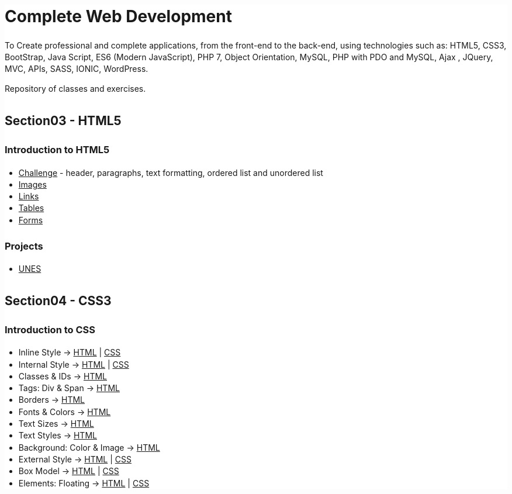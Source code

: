 # Complete Web Development

To Create professional and complete applications, from the front-end to the back-end, using technologies such as: HTML5, CSS3, BootStrap, Java Script, ES6 (Modern JavaScript), PHP 7, Object Orientation, MySQL, PHP with PDO and MySQL, Ajax , JQuery, MVC, APIs, SASS, IONIC, WordPress.

Repository of classes and exercises.

## Section03 - HTML5
### Introduction to HTML5
- [Challenge](https://github.com/jonasmzsouza/web-development-course/blob/master/section03/first-project/quick-challenge-01.html) - header, paragraphs, text formatting, ordered list and unordered list
- [Images](https://github.com/jonasmzsouza/web-development-course/blob/master/section03/first-project/project.html)
- [Links](https://github.com/jonasmzsouza/web-development-course/blob/master/section03/first-project/index.html)
- [Tables](https://github.com/jonasmzsouza/web-development-course/blob/master/section03/first-project/tables.html)
- [Forms](https://github.com/jonasmzsouza/web-development-course/blob/master/section03/first-project/form.html)

### Projects
- [UNES](https://github.com/jonasmzsouza/web-development-course/tree/master/section03/unes-project)


## Section04 - CSS3
### Introduction to CSS
- Inline Style -> [HTML](https://github.com/jonasmzsouza/web-development-course/blob/master/section04/css3-project/inline-style.html) | [CSS](https://github.com/jonasmzsouza/web-development-course/blob/master/section04/css3-project/css/style.css)
- Internal Style -> [HTML](https://github.com/jonasmzsouza/web-development-course/blob/master/section04/css3-project/internal-style.html) | [CSS](https://github.com/jonasmzsouza/web-development-course/blob/master/section04/css3-project/css/style.css)
- Classes & IDs -> [HTML](https://github.com/jonasmzsouza/web-development-course/blob/master/section04/css3-project/classes-ids.html)
- Tags: Div & Span -> [HTML](https://github.com/jonasmzsouza/web-development-course/blob/master/section04/css3-project/div-span.html)
- Borders -> [HTML](https://github.com/jonasmzsouza/web-development-course/blob/master/section04/css3-project/borders.html)
- Fonts & Colors -> [HTML](https://github.com/jonasmzsouza/web-development-course/blob/master/section04/css3-project/fonts-colors.html)
- Text Sizes -> [HTML](https://github.com/jonasmzsouza/web-development-course/blob/master/section04/css3-project/text-sizes.html)
- Text Styles -> [HTML](https://github.com/jonasmzsouza/web-development-course/blob/master/section04/css3-project/text-styles.html)
- Background: Color & Image -> [HTML](https://github.com/jonasmzsouza/web-development-course/blob/master/section04/css3-project/bg-color-image.html)
- External Style -> [HTML](https://github.com/jonasmzsouza/web-development-course/blob/master/section04/css3-project/external-style.html) | [CSS](https://github.com/jonasmzsouza/web-development-course/blob/master/section04/css3-project/css/style.css)
- Box Model -> [HTML](https://github.com/jonasmzsouza/web-development-course/blob/master/section04/css3-project/box-model.html) | [CSS](https://github.com/jonasmzsouza/web-development-course/blob/master/section04/css3-project/css/box-model.css)
- Elements: Floating -> [HTML](https://github.com/jonasmzsouza/web-development-course/blob/master/section04/css3-project/floating-elements.html) | [CSS](https://github.com/jonasmzsouza/web-development-course/blob/master/section04/css3-project/css/floating-elements.css)